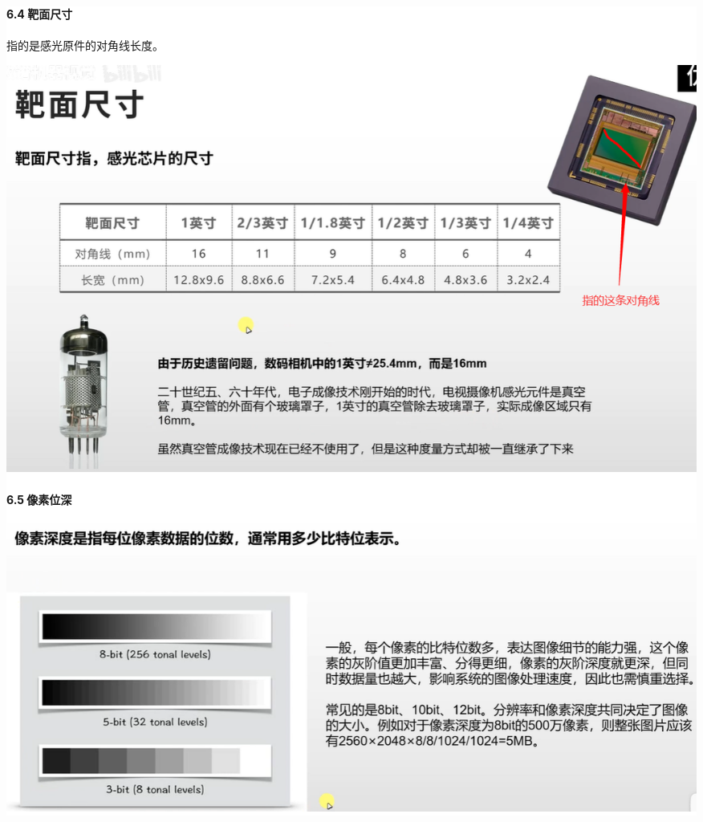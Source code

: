 #### 6.4 靶面尺寸

指的是感光原件的对角线长度。

![image-20230609100844121](illustration/image-20230609100844121.png)

#### 6.5 像素位深

![image-20230609102432826](illustration/image-20230609102432826.png)

